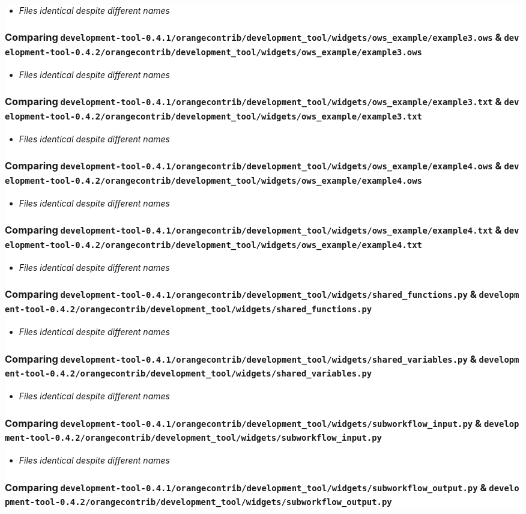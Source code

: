  * *Files identical despite different names*

### Comparing `development-tool-0.4.1/orangecontrib/development_tool/widgets/ows_example/example3.ows` & `development-tool-0.4.2/orangecontrib/development_tool/widgets/ows_example/example3.ows`

 * *Files identical despite different names*

### Comparing `development-tool-0.4.1/orangecontrib/development_tool/widgets/ows_example/example3.txt` & `development-tool-0.4.2/orangecontrib/development_tool/widgets/ows_example/example3.txt`

 * *Files identical despite different names*

### Comparing `development-tool-0.4.1/orangecontrib/development_tool/widgets/ows_example/example4.ows` & `development-tool-0.4.2/orangecontrib/development_tool/widgets/ows_example/example4.ows`

 * *Files identical despite different names*

### Comparing `development-tool-0.4.1/orangecontrib/development_tool/widgets/ows_example/example4.txt` & `development-tool-0.4.2/orangecontrib/development_tool/widgets/ows_example/example4.txt`

 * *Files identical despite different names*

### Comparing `development-tool-0.4.1/orangecontrib/development_tool/widgets/shared_functions.py` & `development-tool-0.4.2/orangecontrib/development_tool/widgets/shared_functions.py`

 * *Files identical despite different names*

### Comparing `development-tool-0.4.1/orangecontrib/development_tool/widgets/shared_variables.py` & `development-tool-0.4.2/orangecontrib/development_tool/widgets/shared_variables.py`

 * *Files identical despite different names*

### Comparing `development-tool-0.4.1/orangecontrib/development_tool/widgets/subworkflow_input.py` & `development-tool-0.4.2/orangecontrib/development_tool/widgets/subworkflow_input.py`

 * *Files identical despite different names*

### Comparing `development-tool-0.4.1/orangecontrib/development_tool/widgets/subworkflow_output.py` & `development-tool-0.4.2/orangecontrib/development_tool/widgets/subworkflow_output.py`
